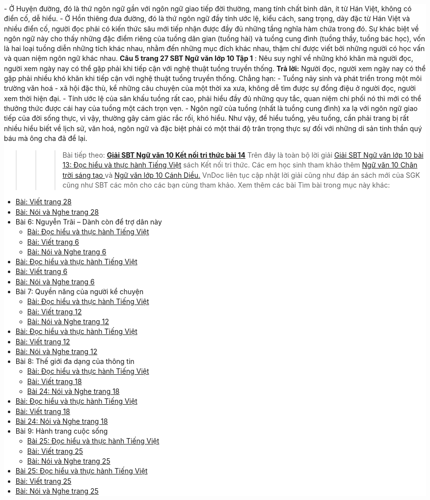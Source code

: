 \- Ở Huyện đường, đó là thứ ngôn ngữ gần với ngôn ngữ giao tiếp đời thường, mang tính chất bình dân, ít từ Hán Việt, không có điển cố, dễ hiểu.
\- Ở Hồn thiêng đưa đường, đó là thứ ngôn ngữ đầy tính ước lệ, kiểu cách, sang trọng, dày đặc từ Hán Việt và nhiều điển cố, người đọc phải có kiến thức sâu mới tiếp nhận được đầy đủ những tầng nghĩa hàm chứa trong đó.
Sự khác biệt về ngôn ngữ này cho thấy những đặc điểm riêng của tuồng dân gian \(tuồng hài\) và tuồng cung đình \(tuồng thầy, tuồng bác học\), vốn là hai loại tuồng diễn những tích khác nhau, nhằm đến những mục đích khác nhau, thậm chí được viết bởi những người có học vấn và quan niệm ngôn ngữ khác nhau.
**Câu 5 trang 27 SBT Ngữ văn lớp 10 Tập 1** : Nêu suy nghĩ về những khó khăn mà người đọc, người xem ngày nay có thể gặp phải khi tiếp cận với nghệ thuật tuồng truyền thống.
**Trả lời:**
Người đọc, người xem ngày nay có thể gặp phải nhiều khó khăn khi tiếp cận với nghệ thuật tuồng truyền thống. Chẳng hạn:
\- Tuồng nảy sinh và phát triển trong một môi trường văn hoá - xã hội đặc thù, kể những câu chuyện của một thời xa xưa, không dễ tìm được sự đồng điệu ở người đọc, người xem thời hiện đại.
\- Tính ước lệ của sân khấu tuồng rất cao, phải hiểu đầy đủ những quy tắc, quan niệm chi phối nó thì mới có thể thưởng thức được cái hay của tuồng một cách trọn vẹn.
\- Ngôn ngữ của tuồng \(nhất là tuồng cung đình\) xa lạ với ngôn ngữ giao tiếp của đời sống thực, vì vậy, thường gây cảm giác rắc rối, khó hiểu.
Như vậy, để hiểu tuồng, yêu tuồng, cần phải trang bị rất nhiều hiểu biết về lịch sử, văn hoá, ngôn ngữ và đặc biệt phải có một thái độ trân trọng thực sự đối với những di sản tinh thần quý báu mà ông cha đã để lại.
>>> Bài tiếp theo: [**Giải SBT Ngữ văn 10 Kết nối tri thức bài 14**](<https://vndoc.com/giai-sbt-ngu-van-10-ket-noi-tri-thuc-bai-14-311346>)
Trên đây là toàn bộ lời giải [Giải SBT Ngữ văn lớp 10 bài 13: Đọc hiểu và thực hành Tiếng Việt](<https://vndoc.com/giai-sbt-ngu-van-10-ket-noi-tri-thuc-bai-13-311345>) sách Kết nối tri thức. Các em học sinh tham khảo thêm [Ngữ văn 10 Chân trời sáng tạo ](<https://vndoc.com/ngu-van-10-chan-troi-sang-tao-tap1>)và [Ngữ văn lớp 10 Cánh Diều.](<https://vndoc.com/ngu-van-10-canh-dieu-tap1>) VnDoc liên tục cập nhật lời giải cũng như đáp án sách mới của SGK cũng như SBT các môn cho các bạn cùng tham khảo.
Xem thêm các bài Tìm bài trong mục này khác:
  * [Bài: Viết trang 28](</giai-sbt-ngu-van-10-ket-noi-tri-thuc-bai-14-311346>)
  * [Bài: Nói và Nghe trang 28](</giai-sbt-ngu-van-10-ket-noi-tri-thuc-bai-15-311349>)
  * Bài 6: Nguyễn Trãi – Dành còn để trợ dân này
    * [Bài: Đọc hiểu và thực hành Tiếng Việt](</giai-sbt-ngu-van-10-ket-noi-tri-thuc-bai-16-311352>)
    * [Bài: Viết trang 6](</giai-sbt-ngu-van-10-ket-noi-tri-thuc-bai-17-311353>)
    * [Bài: Nói và Nghe trang 6](</giai-sbt-ngu-van-10-ket-noi-tri-thuc-bai-18-311355>)
  * [Bài: Đọc hiểu và thực hành Tiếng Việt](</giai-sbt-ngu-van-10-ket-noi-tri-thuc-bai-16-311352>)
  * [Bài: Viết trang 6](</giai-sbt-ngu-van-10-ket-noi-tri-thuc-bai-17-311353>)
  * [Bài: Nói và Nghe trang 6](</giai-sbt-ngu-van-10-ket-noi-tri-thuc-bai-18-311355>)
  * Bài 7: Quyền năng của người kể chuyện
    * [Bài: Đọc hiểu và thực hành Tiếng Việt](</giai-sbt-ngu-van-10-ket-noi-tri-thuc-bai-19-311356>)
    * [Bài: Viết trang 12](</title-dat-tu-khoa-chinh-co-volume-lon-nhat-238764>)
    * [Bài: Nói và Nghe trang 12](</giai-sbt-ngu-van-10-ket-noi-tri-thuc-bai-21-311363>)
  * [Bài: Đọc hiểu và thực hành Tiếng Việt](</giai-sbt-ngu-van-10-ket-noi-tri-thuc-bai-19-311356>)
  * [Bài: Viết trang 12](</title-dat-tu-khoa-chinh-co-volume-lon-nhat-238764>)
  * [Bài: Nói và Nghe trang 12](</giai-sbt-ngu-van-10-ket-noi-tri-thuc-bai-21-311363>)
  * Bài 8: Thế giới đa dạng của thông tin
    * [Bài: Đọc hiểu và thực hành Tiếng Việt](</giai-sbt-ngu-van-10-ket-noi-tri-thuc-bai-22-311366>)
    * [Bài: Viết trang 18](</giai-sbt-ngu-van-10-ket-noi-tri-thuc-bai-23-311367>)
    * [Bài 24: Nói và Nghe trang 18](</giai-sbt-ngu-van-10-ket-noi-tri-thuc-bai-24-311369>)
  * [Bài: Đọc hiểu và thực hành Tiếng Việt](</giai-sbt-ngu-van-10-ket-noi-tri-thuc-bai-22-311366>)
  * [Bài: Viết trang 18](</giai-sbt-ngu-van-10-ket-noi-tri-thuc-bai-23-311367>)
  * [Bài 24: Nói và Nghe trang 18](</giai-sbt-ngu-van-10-ket-noi-tri-thuc-bai-24-311369>)
  * Bài 9: Hành trang cuộc sống
    * [Bài 25: Đọc hiểu và thực hành Tiếng Việt](</giai-sbt-ngu-van-10-ket-noi-tri-thuc-bai-25-311371>)
    * [Bài: Viết trang 25](</giai-sbt-ngu-van-10-ket-noi-tri-thuc-bai-26-311373>)
    * [Bài: Nói và Nghe trang 25](</giai-sbt-ngu-van-10-ket-noi-tri-thuc-bai-27-311375>)
  * [Bài 25: Đọc hiểu và thực hành Tiếng Việt](</giai-sbt-ngu-van-10-ket-noi-tri-thuc-bai-25-311371>)
  * [Bài: Viết trang 25](</giai-sbt-ngu-van-10-ket-noi-tri-thuc-bai-26-311373>)
  * [Bài: Nói và Nghe trang 25](</giai-sbt-ngu-van-10-ket-noi-tri-thuc-bai-27-311375>)

